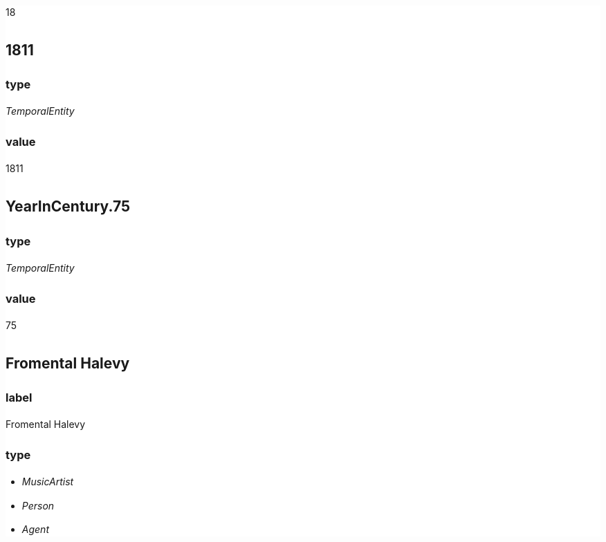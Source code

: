 
18

## 1811

### type


*TemporalEntity*

### value


1811

## YearInCentury.75

### type


*TemporalEntity*

### value


75

## Fromental Halevy

### label


Fromental Halevy

### type

 - *MusicArtist*

 - *Person*

 - *Agent*